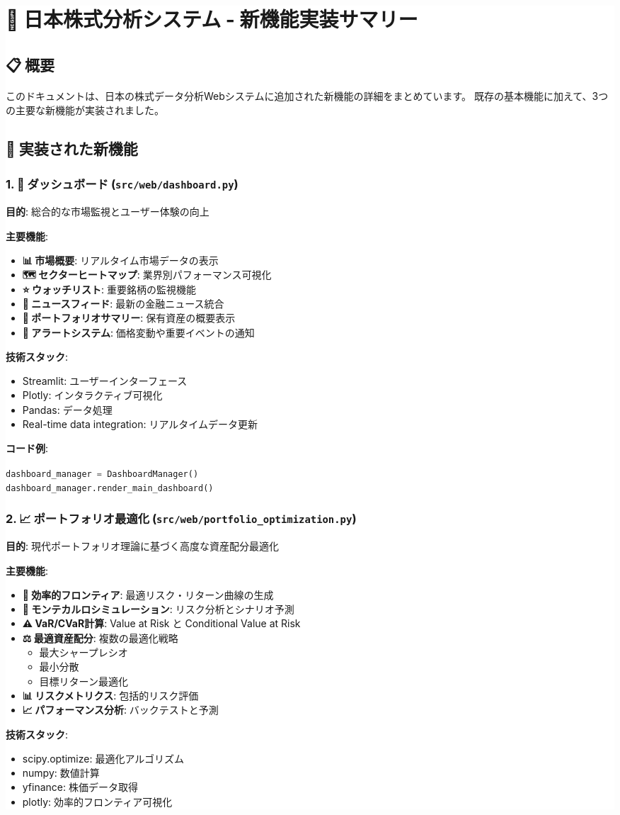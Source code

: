 # 🎯 日本株式分析システム - 新機能実装サマリー

## 📋 概要

このドキュメントは、日本の株式データ分析Webシステムに追加された新機能の詳細をまとめています。
既存の基本機能に加えて、3つの主要な新機能が実装されました。

## 🚀 実装された新機能

### 1. 🎯 ダッシュボード (`src/web/dashboard.py`)

**目的**: 総合的な市場監視とユーザー体験の向上

**主要機能**:
- **📊 市場概要**: リアルタイム市場データの表示
- **🗺️ セクターヒートマップ**: 業界別パフォーマンス可視化
- **⭐ ウォッチリスト**: 重要銘柄の監視機能
- **📰 ニュースフィード**: 最新の金融ニュース統合
- **💼 ポートフォリオサマリー**: 保有資産の概要表示
- **🚨 アラートシステム**: 価格変動や重要イベントの通知

**技術スタック**:
- Streamlit: ユーザーインターフェース
- Plotly: インタラクティブ可視化
- Pandas: データ処理
- Real-time data integration: リアルタイムデータ更新

**コード例**:
```python
dashboard_manager = DashboardManager()
dashboard_manager.render_main_dashboard()
```

### 2. 📈 ポートフォリオ最適化 (`src/web/portfolio_optimization.py`)

**目的**: 現代ポートフォリオ理論に基づく高度な資産配分最適化

**主要機能**:
- **🎯 効率的フロンティア**: 最適リスク・リターン曲線の生成
- **🎲 モンテカルロシミュレーション**: リスク分析とシナリオ予測
- **⚠️ VaR/CVaR計算**: Value at Risk と Conditional Value at Risk
- **⚖️ 最適資産配分**: 複数の最適化戦略
  - 最大シャープレシオ
  - 最小分散
  - 目標リターン最適化
- **📊 リスクメトリクス**: 包括的リスク評価
- **📈 パフォーマンス分析**: バックテストと予測

**技術スタック**:
- scipy.optimize: 最適化アルゴリズム
- numpy: 数値計算
- yfinance: 株価データ取得
- plotly: 効率的フロンティア可視化
